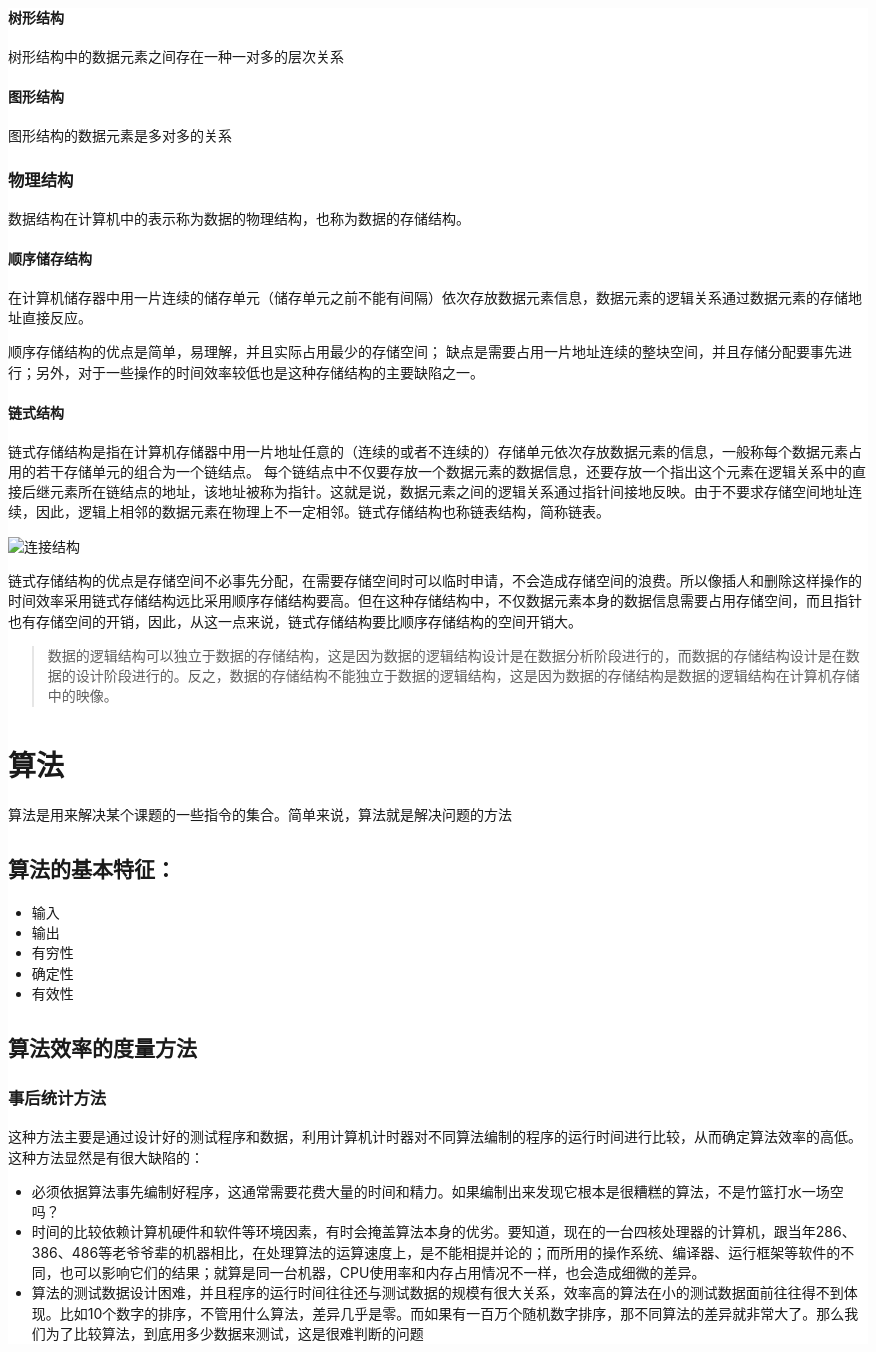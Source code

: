 #### 树形结构

树形结构中的数据元素之间存在一种一对多的层次关系

#### 图形结构

图形结构的数据元素是多对多的关系

### 物理结构

数据结构在计算机中的表示称为数据的物理结构，也称为数据的存储结构。

#### 顺序储存结构

在计算机储存器中用一片连续的储存单元（储存单元之前不能有间隔）依次存放数据元素信息，数据元素的逻辑关系通过数据元素的存储地址直接反应。

顺序存储结构的优点是简单，易理解，并且实际占用最少的存储空间；
缺点是需要占用一片地址连续的整块空间，并且存储分配要事先进行；另外，对于一些操作的时间效率较低也是这种存储结构的主要缺陷之一。

#### 链式结构

链式存储结构是指在计算机存储器中用一片地址任意的（连续的或者不连续的）存储单元依次存放数据元素的信息，一般称每个数据元素占用的若干存储单元的组合为一个链结点。
每个链结点中不仅要存放一个数据元素的数据信息，还要存放一个指出这个元素在逻辑关系中的直接后继元素所在链结点的地址，该地址被称为指针。这就是说，数据元素之间的逻辑关系通过指针间接地反映。由于不要求存储空间地址连续，因此，逻辑上相邻的数据元素在物理上不一定相邻。链式存储结构也称链表结构，简称链表。

![连接结构](https://cdn.jsdelivr.net/gh/yuanjianchen/static@master/uPic/2021/12/202112292354image-20211229235446067.png)

链式存储结构的优点是存储空间不必事先分配，在需要存储空间时可以临时申请，不会造成存储空间的浪费。所以像插人和删除这样操作的时间效率采用链式存储结构远比采用顺序存储结构要高。但在这种存储结构中，不仅数据元素本身的数据信息需要占用存储空间，而且指针也有存储空间的开销，因此，从这一点来说，链式存储结构要比顺序存储结构的空间开销大。

> 数据的逻辑结构可以独立于数据的存储结构，这是因为数据的逻辑结构设计是在数据分析阶段进行的，而数据的存储结构设计是在数据的设计阶段进行的。反之，数据的存储结构不能独立于数据的逻辑结构，这是因为数据的存储结构是数据的逻辑结构在计算机存储中的映像。

# 算法

算法是用来解决某个课题的一些指令的集合。简单来说，算法就是解决问题的方法

## 算法的基本特征：

* 输入
* 输出
* 有穷性
* 确定性
* 有效性

## 算法效率的度量方法

### 事后统计方法

这种方法主要是通过设计好的测试程序和数据，利用计算机计时器对不同算法编制的程序的运行时间进行比较，从而确定算法效率的高低。
这种方法显然是有很大缺陷的：

* 必须依据算法事先编制好程序，这通常需要花费大量的时间和精力。如果编制出来发现它根本是很糟糕的算法，不是竹篮打水一场空吗？
* 时间的比较依赖计算机硬件和软件等环境因素，有时会掩盖算法本身的优劣。要知道，现在的一台四核处理器的计算机，跟当年286、386、486等老爷爷辈的机器相比，在处理算法的运算速度上，是不能相提并论的；而所用的操作系统、编译器、运行框架等软件的不同，也可以影响它们的结果；就算是同一台机器，CPU使用率和内存占用情况不一样，也会造成细微的差异。
* 算法的测试数据设计困难，并且程序的运行时间往往还与测试数据的规模有很大关系，效率高的算法在小的测试数据面前往往得不到体现。比如10个数字的排序，不管用什么算法，差异几乎是零。而如果有一百万个随机数字排序，那不同算法的差异就非常大了。那么我们为了比较算法，到底用多少数据来测试，这是很难判断的问题
